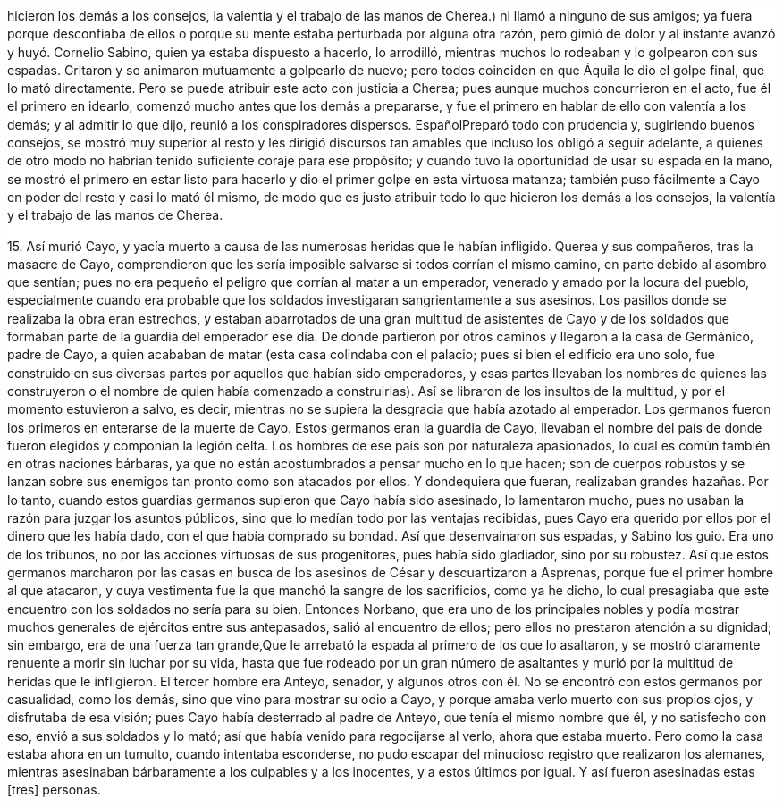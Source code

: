 hicieron los demás a los consejos, la valentía y el trabajo de las manos de Cherea.) ni llamó a ninguno de sus amigos; ya fuera porque desconfiaba de ellos o porque su mente estaba perturbada por alguna otra razón, pero gimió de dolor y al instante avanzó y huyó. Cornelio Sabino, quien ya estaba dispuesto a hacerlo, lo arrodilló, mientras muchos lo rodeaban y lo golpearon con sus espadas. Gritaron y se animaron mutuamente a golpearlo de nuevo; pero todos coinciden en que Áquila le dio el golpe final, que lo mató directamente. Pero se puede atribuir este acto con justicia a Cherea; pues aunque muchos concurrieron en el acto, fue él el primero en idearlo, comenzó mucho antes que los demás a prepararse, y fue el primero en hablar de ello con valentía a los demás; y al admitir lo que dijo, reunió a los conspiradores dispersos. EspañolPreparó todo con prudencia y, sugiriendo buenos consejos, se mostró muy superior al resto y les dirigió discursos tan amables que incluso los obligó a seguir adelante, a quienes de otro modo no habrían tenido suficiente coraje para ese propósito; y cuando tuvo la oportunidad de usar su espada en la mano, se mostró el primero en estar listo para hacerlo y dio el primer golpe en esta virtuosa matanza; también puso fácilmente a Cayo en poder del resto y casi lo mató él mismo, de modo que es justo atribuir todo lo que hicieron los demás a los consejos, la valentía y el trabajo de las manos de Cherea.

<a id="1_15"></a>15\. Así murió Cayo, y yacía muerto a causa de las numerosas heridas que le habían infligido. Querea y sus compañeros, tras la masacre de Cayo, comprendieron que les sería imposible salvarse si todos corrían el mismo camino, en parte debido al asombro que sentían; pues no era pequeño el peligro que corrían al matar a un emperador, venerado y amado por la locura del pueblo, especialmente cuando era probable que los soldados investigaran sangrientamente a sus asesinos. Los pasillos donde se realizaba la obra eran estrechos, y estaban abarrotados de una gran multitud de asistentes de Cayo y de los soldados que formaban parte de la guardia del emperador ese día. De donde partieron por otros caminos y llegaron a la casa de Germánico, padre de Cayo, a quien acababan de matar (esta casa colindaba con el palacio; pues si bien el edificio era uno solo, fue construido en sus diversas partes por aquellos que habían sido emperadores, y esas partes llevaban los nombres de quienes las construyeron o el nombre de quien había comenzado a construirlas). Así se libraron de los insultos de la multitud, y por el momento estuvieron a salvo, es decir, mientras no se supiera la desgracia que había azotado al emperador. Los germanos fueron los primeros en enterarse de la muerte de Cayo. Estos germanos eran la guardia de Cayo, llevaban el nombre del país de donde fueron elegidos y componían la legión celta. Los hombres de ese país son por naturaleza apasionados, lo cual es común también en otras naciones bárbaras, ya que no están acostumbrados a pensar mucho en lo que hacen; son de cuerpos robustos y se lanzan sobre sus enemigos tan pronto como son atacados por ellos. Y dondequiera que fueran, realizaban grandes hazañas. Por lo tanto, cuando estos guardias germanos supieron que Cayo había sido asesinado, lo lamentaron mucho, pues no usaban la razón para juzgar los asuntos públicos, sino que lo medían todo por las ventajas recibidas, pues Cayo era querido por ellos por el dinero que les había dado, con el que había comprado su bondad. Así que desenvainaron sus espadas, y Sabino los guio. Era uno de los tribunos, no por las acciones virtuosas de sus progenitores, pues había sido gladiador, sino por su robustez. Así que estos germanos marcharon por las casas en busca de los asesinos de César y descuartizaron a Asprenas, porque fue el primer hombre al que atacaron, y cuya vestimenta fue la que manchó la sangre de los sacrificios, como ya he dicho, lo cual presagiaba que este encuentro con los soldados no sería para su bien. Entonces Norbano, que era uno de los principales nobles y podía mostrar muchos generales de ejércitos entre sus antepasados, salió al encuentro de ellos; pero ellos no prestaron atención a su dignidad; sin embargo, era de una fuerza tan grande,Que le arrebató la espada al primero de los que lo asaltaron, y se mostró claramente renuente a morir sin luchar por su vida, hasta que fue rodeado por un gran número de asaltantes y murió por la multitud de heridas que le infligieron. El tercer hombre era Anteyo, senador, y algunos otros con él. No se encontró con estos germanos por casualidad, como los demás, sino que vino para mostrar su odio a Cayo, y porque amaba verlo muerto con sus propios ojos, y disfrutaba de esa visión; pues Cayo había desterrado al padre de Anteyo, que tenía el mismo nombre que él, y no satisfecho con eso, envió a sus soldados y lo mató; así que había venido para regocijarse al verlo, ahora que estaba muerto. Pero como la casa estaba ahora en un tumulto, cuando intentaba esconderse, no pudo escapar del minucioso registro que realizaron los alemanes, mientras asesinaban bárbaramente a los culpables y a los inocentes, y a estos últimos por igual. Y así fueron asesinadas estas [tres] personas.
